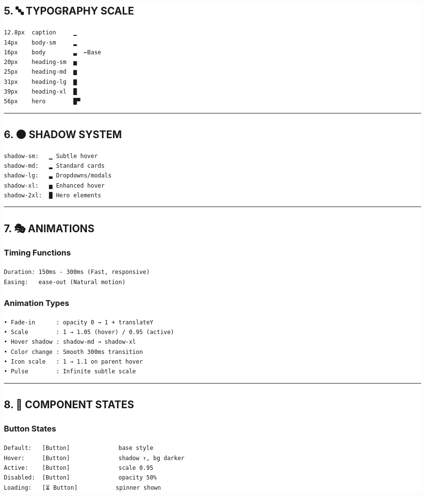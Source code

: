 
## 5. 🔤 TYPOGRAPHY SCALE

```
12.8px  caption     ▁
14px    body-sm     ▂
16px    body        ▃  ←Base
20px    heading-sm  ▅
25px    heading-md  ▆
31px    heading-lg  ▇
39px    heading-xl  █
56px    hero        █▀
```

---

## 6. 🌑 SHADOW SYSTEM

```
shadow-sm:   ▁ Subtle hover
shadow-md:   ▂ Standard cards
shadow-lg:   ▃ Dropdowns/modals
shadow-xl:   ▅ Enhanced hover
shadow-2xl:  █ Hero elements
```

---

## 7. 🎭 ANIMATIONS

### Timing Functions
```
Duration: 150ms - 300ms (Fast, responsive)
Easing:   ease-out (Natural motion)
```

### Animation Types
```
• Fade-in      : opacity 0 → 1 + translateY
• Scale        : 1 → 1.05 (hover) / 0.95 (active)
• Hover shadow : shadow-md → shadow-xl
• Color change : Smooth 300ms transition
• Icon scale   : 1 → 1.1 on parent hover
• Pulse        : Infinite subtle scale
```

---

## 8. 🎯 COMPONENT STATES

### Button States
```
Default:   [Button]              base style
Hover:     [Button]              shadow ↑, bg darker
Active:    [Button]              scale 0.95
Disabled:  [Button]              opacity 50%
Loading:   [⏳ Button]           spinner shown
```
